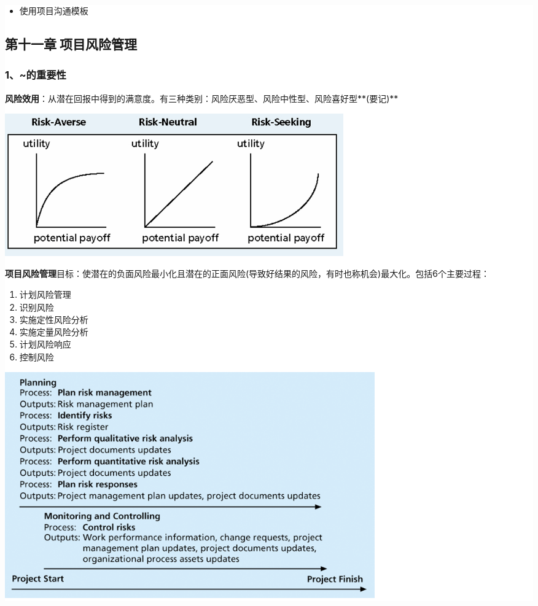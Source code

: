 - 使用项目沟通模板



## 第十一章 项目风险管理

### 1、~的重要性

**风险效用**：从潜在回报中得到的满意度。有三种类别：风险厌恶型、风险中性型、风险喜好型**(要记)**

<img src="项目管理.assets/image-20230219200117075.png" alt="image-20230219200117075" style="zoom:67%;" />

**项目风险管理**目标：使潜在的负面风险最小化且潜在的正面风险(导致好结果的风险，有时也称机会)最大化。包括6个主要过程：

1. 计划风险管理
2. 识别风险
3. 实施定性风险分析
4. 实施定量风险分析
5. 计划风险响应
6. 控制风险

<img src="项目管理.assets/image-20230219200633573.png" alt="image-20230219200633573" style="zoom:80%;" />
